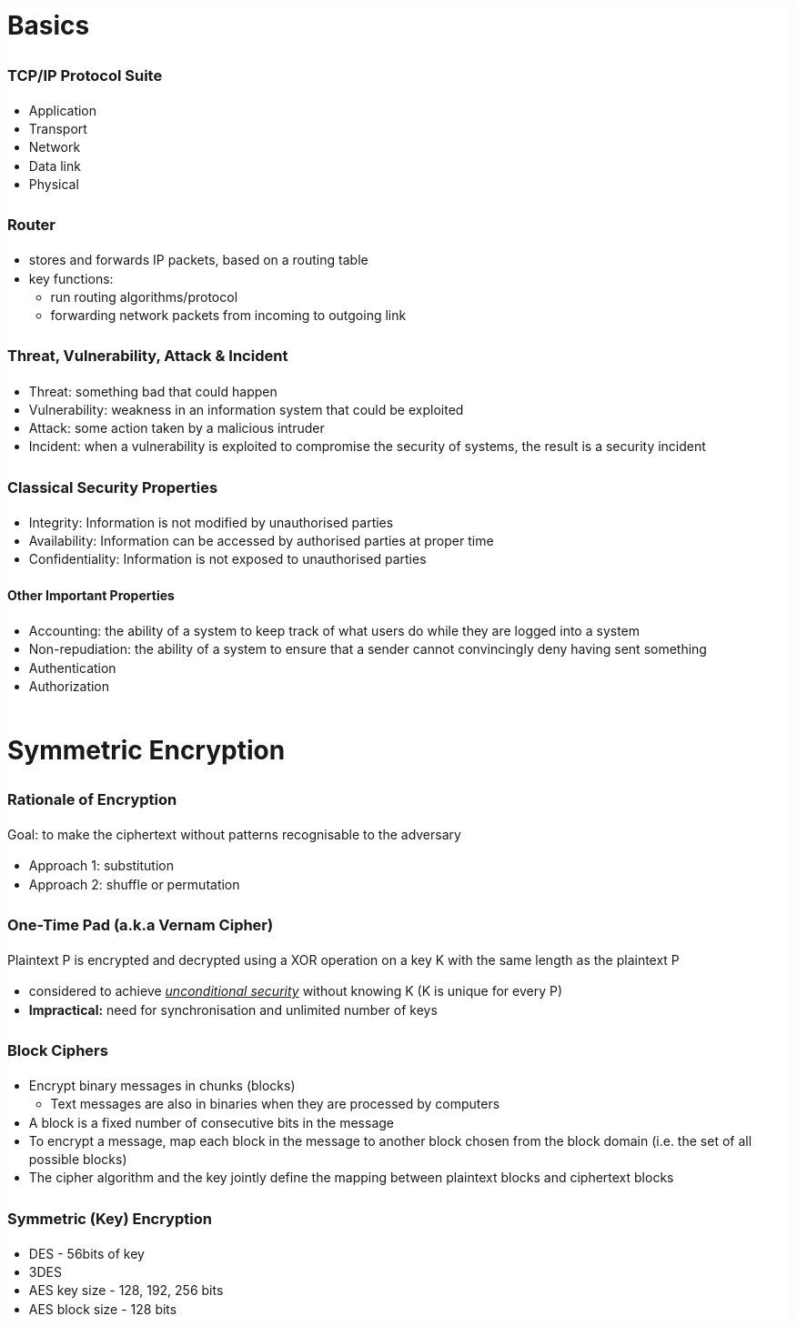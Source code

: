 # Basics
### TCP/IP Protocol Suite
- Application 
- Transport  
- Network 
- Data link 
- Physical
### Router 
- stores and forwards IP packets, based on a routing table
- key functions:
	- run routing algorithms/protocol
	- forwarding network packets from incoming to outgoing link
### Threat, Vulnerability, Attack & Incident
- Threat: something bad that could happen
- Vulnerability: weakness in an information system that could be exploited
- Attack: some action taken by a malicious intruder
- Incident: when a vulnerability is exploited to compromise the security of systems, the result is a security incident
### Classical Security Properties
- Integrity: Information is not modified by unauthorised parties
- Availability: Information can be accessed by authorised parties at proper time
- Confidentiality: Information is not exposed to unauthorised parties
#### Other Important Properties
- Accounting: the ability of a system to keep track of what users do while they are logged into a system
- Non-repudiation: the ability of a system to ensure that a sender cannot convincingly deny having sent something
- Authentication
- Authorization
# Symmetric Encryption

### Rationale of Encryption
Goal: to make the ciphertext without patterns recognisable to the adversary
 - Approach 1: substitution
 - Approach 2: shuffle or permutation
### One-Time Pad (a.k.a Vernam Cipher)
Plaintext P is encrypted and decrypted using a XOR operation on a key K with the same length as the plaintext P
- considered to achieve _[unconditional security](unconditional%20security.md)_ without knowing K (K is unique for every P)
- **Impractical:** need for synchronisation and unlimited number of keys
### Block Ciphers
- Encrypt binary messages in chunks (blocks)
	- Text messages are also in binaries when they are processed by computers
- A block is a fixed number of consecutive bits in the message
- To encrypt a message, map each block in the message to another block chosen from the block domain (i.e. the set of all possible blocks)
- The cipher algorithm and the key jointly define the mapping between plaintext blocks and ciphertext blocks
### Symmetric (Key) Encryption
- DES - 56bits of key
- 3DES
- AES key size - 128, 192, 256 bits
- AES block size - 128 bits